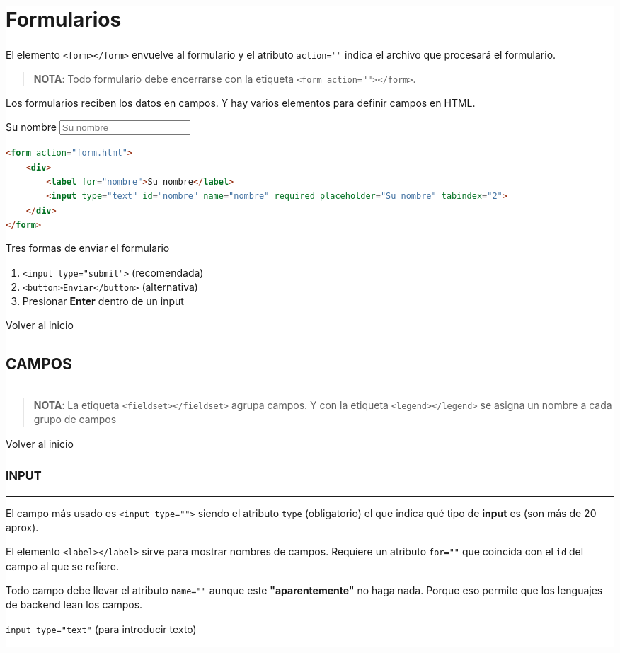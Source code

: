 # Formularios

El elemento `<form></form>` envuelve al formulario y el atributo `action=""` indica el archivo que procesará el formulario.

> **NOTA**: Todo formulario debe encerrarse con la etiqueta `<form action=""></form>`.

Los formularios reciben los datos en campos. Y hay varios elementos para definir campos en HTML.

<form action="form.html">
    <div>
        <label for="nombre">Su nombre</label>
        <input type="text" id="nombre" name="nombre" required placeholder="Su nombre" tabindex="2">
    </div>
</form>

```html
<form action="form.html">
    <div>
        <label for="nombre">Su nombre</label>
        <input type="text" id="nombre" name="nombre" required placeholder="Su nombre" tabindex="2">
    </div>
</form>
```

Tres formas de enviar el formulario
1. `<input type="submit">` (recomendada)
2. `<button>Enviar</button>` (alternativa)
3. Presionar **Enter** dentro de un input

[Volver al inicio](#-Formularios)

## CAMPOS
--------------------------------------------------------------------------- 

> **NOTA**: La etiqueta `<fieldset></fieldset>` agrupa campos. Y con la etiqueta `<legend></legend>` se asigna un nombre a cada grupo de campos

[Volver al inicio](#-Formularios)

### INPUT
---------------------------------------------------------------------------

El campo más usado es `<input type="">` siendo el atributo `type` (obligatorio) el que indica qué tipo de **input** es (son más de 20 aprox).

El elemento `<label></label>` sirve para mostrar nombres de campos. Requiere un atributo `for=""` que coincida con el `id` del campo al que se refiere.

Todo campo debe llevar el atributo `name=""` aunque este **"aparentemente"** no haga nada. Porque eso permite que los lenguajes de backend lean los campos.

`input type="text"` (para introducir texto) 

---------------------------------------------------------------------------
